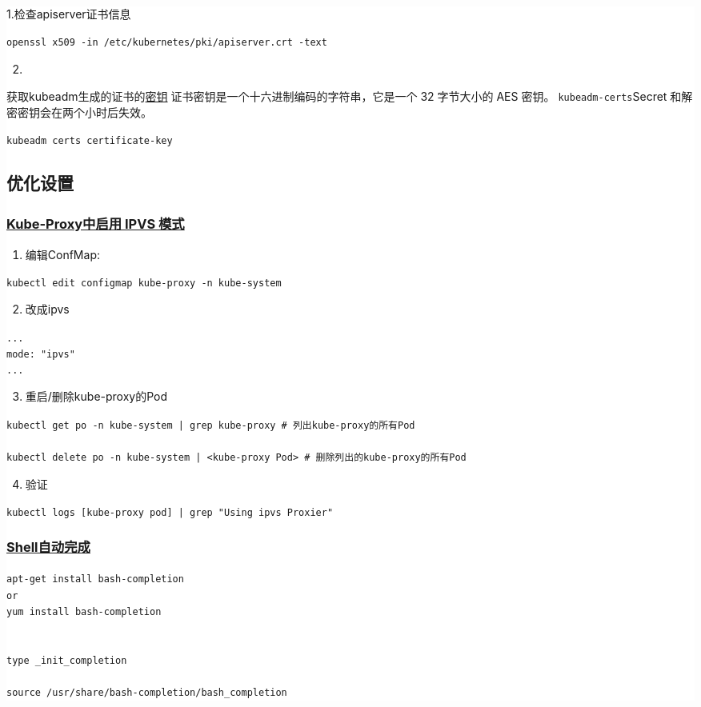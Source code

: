 1.检查apiserver证书信息

```shell
openssl x509 -in /etc/kubernetes/pki/apiserver.crt -text
```

2.
获取kubeadm生成的证书的[密钥](https://kubernetes.io/zh-cn/docs/setup/production-environment/tools/kubeadm/high-availability/#%E6%8E%A7%E5%88%B6%E5%B9%B3%E9%9D%A2%E8%8A%82%E7%82%B9%E7%9A%84%E7%AC%AC%E4%B8%80%E6%AD%A5)
证书密钥是一个十六进制编码的字符串，它是一个 32 字节大小的 AES 密钥。
`kubeadm-certs`Secret 和解密密钥会在两个小时后失效。

```shell
kubeadm certs certificate-key
```

## 优化设置

### [Kube-Proxy中启用 IPVS 模式](https://stackoverflow.com/questions/56493651/enable-ipvs-mode-in-kube-proxy-on-a-ready-kubernetes-local-cluster)

1. 编辑ConfMap:

```shell
kubectl edit configmap kube-proxy -n kube-system
```

2. 改成ipvs

```
...
mode: "ipvs"
...
```

3. 重启/删除kube-proxy的Pod

```
kubectl get po -n kube-system | grep kube-proxy # 列出kube-proxy的所有Pod

kubectl delete po -n kube-system | <kube-proxy Pod> # 删除列出的kube-proxy的所有Pod
```

4. 验证

```shell
kubectl logs [kube-proxy pod] | grep "Using ipvs Proxier"
```

### [Shell自动完成](https://kubernetes.io/docs/tasks/tools/install-kubectl-linux/#enable-shell-autocompletion)

```shell
apt-get install bash-completion
or
yum install bash-completion


type _init_completion

source /usr/share/bash-completion/bash_completion
```
